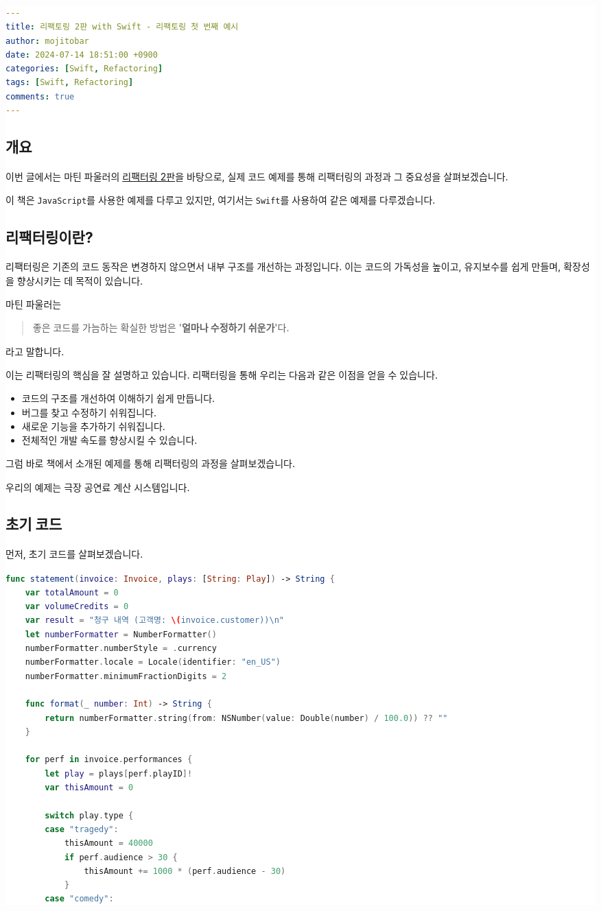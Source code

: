 ```yaml
---
title: 리팩토링 2판 with Swift - 리팩토링 첫 번째 예시
author: mojitobar
date: 2024-07-14 18:51:00 +0900
categories: [Swift, Refactoring]
tags: [Swift, Refactoring]
comments: true
---
```


## 개요

이번 글에서는 마틴 파울러의 [리팩터링 2판](https://product.kyobobook.co.kr/detail/S000001810241)을 바탕으로, 실제 코드 예제를 통해 리팩터링의 과정과 그 중요성을 살펴보겠습니다.

이 책은 `JavaScript`를 사용한 예제를 다루고 있지만, 여기서는 `Swift`를 사용하여 같은 예제를 다루겠습니다.

## 리팩터링이란?

리팩터링은 기존의 코드 동작은 변경하지 않으면서 내부 구조를 개선하는 과정입니다. 이는 코드의 가독성을 높이고, 유지보수를 쉽게 만들며, 확장성을 향상시키는 데 목적이 있습니다.

마틴 파울러는 
> 좋은 코드를 가늠하는 확실한 방법은 '**얼마나 수정하기 쉬운가**'다.

라고 말합니다. 

이는 리팩터링의 핵심을 잘 설명하고 있습니다. 리팩터링을 통해 우리는 다음과 같은 이점을 얻을 수 있습니다.

- 코드의 구조를 개선하여 이해하기 쉽게 만듭니다.
- 버그를 찾고 수정하기 쉬워집니다.
- 새로운 기능을 추가하기 쉬워집니다.
- 전체적인 개발 속도를 향상시킬 수 있습니다.

그럼 바로 책에서 소개된 예제를 통해 리팩터링의 과정을 살펴보겠습니다.

우리의 예제는 극장 공연료 계산 시스템입니다.

## 초기 코드

먼저, 초기 코드를 살펴보겠습니다.

```swift
func statement(invoice: Invoice, plays: [String: Play]) -> String {
    var totalAmount = 0
    var volumeCredits = 0
    var result = "청구 내역 (고객명: \(invoice.customer))\n"
    let numberFormatter = NumberFormatter()
    numberFormatter.numberStyle = .currency
    numberFormatter.locale = Locale(identifier: "en_US")
    numberFormatter.minimumFractionDigits = 2
    
    func format(_ number: Int) -> String {
        return numberFormatter.string(from: NSNumber(value: Double(number) / 100.0)) ?? ""
    }
    
    for perf in invoice.performances {
        let play = plays[perf.playID]!
        var thisAmount = 0
        
        switch play.type {
        case "tragedy":
            thisAmount = 40000
            if perf.audience > 30 {
                thisAmount += 1000 * (perf.audience - 30)
            }
        case "comedy":
```